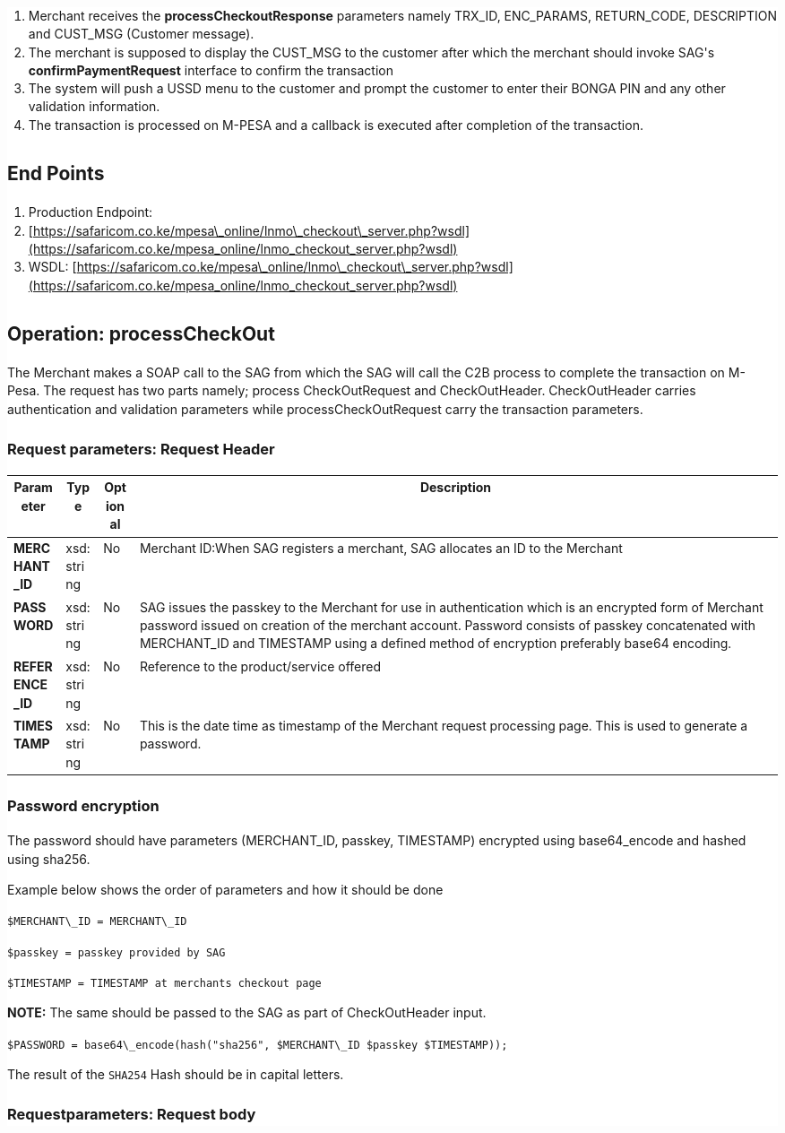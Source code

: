  1. Merchant receives the **processCheckoutResponse** parameters namely TRX\_ID, ENC\_PARAMS, RETURN\_CODE, DESCRIPTION and CUST\_MSG (Customer message).
 2. The merchant is supposed to display the CUST\_MSG to the customer after which the merchant should invoke SAG's **confirmPaymentRequest** interface to confirm the transaction
 3. The system will push a USSD menu to the customer and prompt the customer to enter their BONGA PIN and any other validation information.
 4. The transaction is processed on M-PESA and a callback is executed after completion of the transaction.

## End Points
 1. Production Endpoint:
 2. [https://safaricom.co.ke/mpesa\_online/lnmo\_checkout\_server.php?wsdl](https://safaricom.co.ke/mpesa_online/lnmo_checkout_server.php?wsdl)
3. WSDL:  [https://safaricom.co.ke/mpesa\_online/lnmo\_checkout\_server.php?wsdl](https://safaricom.co.ke/mpesa_online/lnmo_checkout_server.php?wsdl)

## Operation: processCheckOut

The Merchant makes a SOAP call to the SAG from which the SAG will call the C2B process to complete the transaction on M-Pesa. The request has two parts namely; process CheckOutRequest and CheckOutHeader. CheckOutHeader carries authentication and validation parameters while processCheckOutRequest carry the transaction parameters.

### Request parameters: Request Header

| **Parameter** | **Type** | **Optional** | **Description** |
| --- | --- | --- | --- |
| **MERCHANT\_ID** | xsd:string | No | Merchant ID:When SAG registers a merchant, SAG allocates an ID to the Merchant |
| **PASSWORD** | xsd:string | No | SAG issues the passkey to the Merchant for use in authentication which is an encrypted form of Merchant password issued on creation of the merchant account. Password consists of passkey concatenated with MERCHANT\_ID and TIMESTAMP using a defined method of encryption preferably base64 encoding. |
| **REFERENCE\_ID** | xsd:string | No | Reference to the product/service offered |
| **TIMESTAMP** | xsd:string | No | This is the date time as timestamp of the Merchant request processing page. This is used to generate a password. |

### Password encryption

The password should have parameters (MERCHANT­\_ID, passkey, TIMESTAMP) encrypted using base64\_encode and hashed using sha256.

Example below shows the order of parameters and how it should be done

`$MERCHANT\_ID = MERCHANT\_ID`

`$passkey = passkey provided by SAG`

`$TIMESTAMP = TIMESTAMP at merchants checkout page`

**NOTE:** The same should be passed to the SAG as part of CheckOutHeader input.

`$PASSWORD = base64\_encode(hash("sha256", $MERCHANT\_ID $passkey $TIMESTAMP));`

The result of the `SHA254` Hash should be in capital letters.

### Requestparameters: Request body
